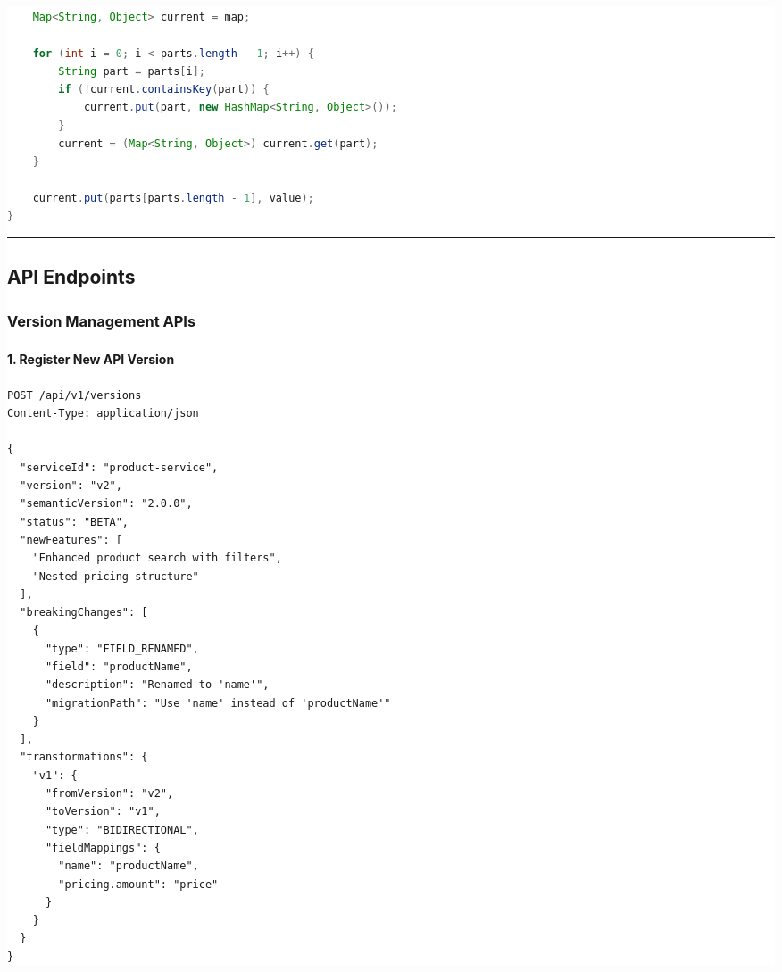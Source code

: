 ```java
    Map<String, Object> current = map;

    for (int i = 0; i < parts.length - 1; i++) {
        String part = parts[i];
        if (!current.containsKey(part)) {
            current.put(part, new HashMap<String, Object>());
        }
        current = (Map<String, Object>) current.get(part);
    }

    current.put(parts[parts.length - 1], value);
}
```

---

## API Endpoints

### Version Management APIs

#### 1. Register New API Version
```http
POST /api/v1/versions
Content-Type: application/json

{
  "serviceId": "product-service",
  "version": "v2",
  "semanticVersion": "2.0.0",
  "status": "BETA",
  "newFeatures": [
    "Enhanced product search with filters",
    "Nested pricing structure"
  ],
  "breakingChanges": [
    {
      "type": "FIELD_RENAMED",
      "field": "productName",
      "description": "Renamed to 'name'",
      "migrationPath": "Use 'name' instead of 'productName'"
    }
  ],
  "transformations": {
    "v1": {
      "fromVersion": "v2",
      "toVersion": "v1",
      "type": "BIDIRECTIONAL",
      "fieldMappings": {
        "name": "productName",
        "pricing.amount": "price"
      }
    }
  }
}
```

